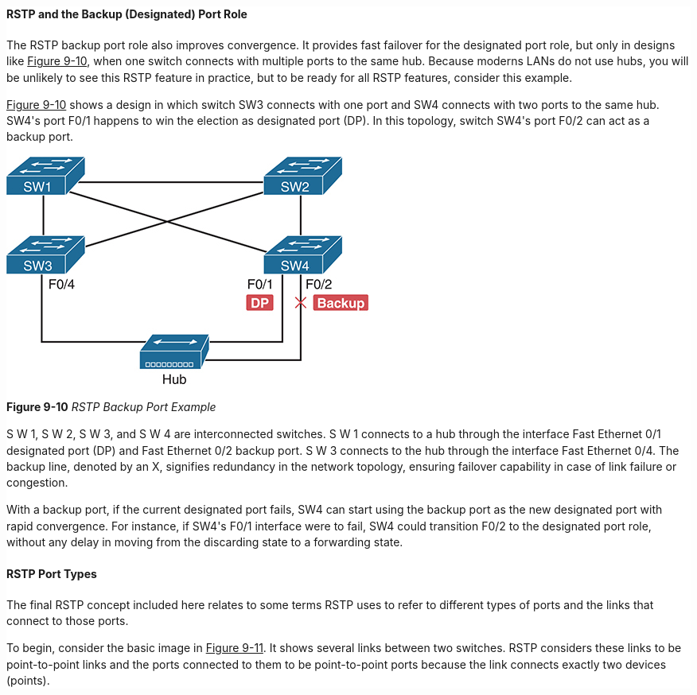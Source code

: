 #### RSTP and the Backup (Designated) Port Role

The RSTP backup port role also improves convergence. It provides fast failover for the designated port role, but only in designs like [Figure 9-10](vol1_ch09.md#ch09fig10), when one switch connects with multiple ports to the same hub. Because moderns LANs do not use hubs, you will be unlikely to see this RSTP feature in practice, but to be ready for all RSTP features, consider this example.

[Figure 9-10](vol1_ch09.md#ch09fig10) shows a design in which switch SW3 connects with one port and SW4 connects with two ports to the same hub. SW4's port F0/1 happens to win the election as designated port (DP). In this topology, switch SW4's port F0/2 can act as a backup port.

![A schematic depicts an example of an RSTP backup port configuration.](images/vol1_09fig10.jpg)


**Figure 9-10** *RSTP Backup Port Example*

S W 1, S W 2, S W 3, and S W 4 are interconnected switches. S W 1 connects to a hub through the interface Fast Ethernet 0/1 designated port (DP) and Fast Ethernet 0/2 backup port. S W 3 connects to the hub through the interface Fast Ethernet 0/4. The backup line, denoted by an X, signifies redundancy in the network topology, ensuring failover capability in case of link failure or congestion.

With a backup port, if the current designated port fails, SW4 can start using the backup port as the new designated port with rapid convergence. For instance, if SW4's F0/1 interface were to fail, SW4 could transition F0/2 to the designated port role, without any delay in moving from the discarding state to a forwarding state.

#### RSTP Port Types

The final RSTP concept included here relates to some terms RSTP uses to refer to different types of ports and the links that connect to those ports.

To begin, consider the basic image in [Figure 9-11](vol1_ch09.md#ch09fig11). It shows several links between two switches. RSTP considers these links to be point-to-point links and the ports connected to them to be point-to-point ports because the link connects exactly two devices (points).
